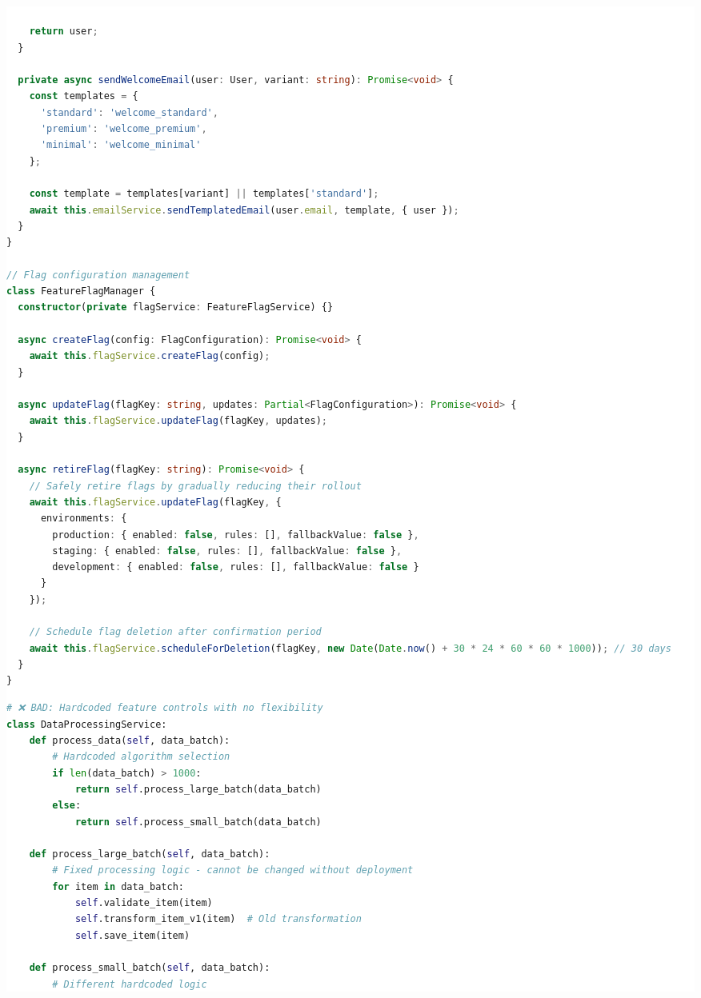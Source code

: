 ```typescript

    return user;
  }

  private async sendWelcomeEmail(user: User, variant: string): Promise<void> {
    const templates = {
      'standard': 'welcome_standard',
      'premium': 'welcome_premium',
      'minimal': 'welcome_minimal'
    };

    const template = templates[variant] || templates['standard'];
    await this.emailService.sendTemplatedEmail(user.email, template, { user });
  }
}

// Flag configuration management
class FeatureFlagManager {
  constructor(private flagService: FeatureFlagService) {}

  async createFlag(config: FlagConfiguration): Promise<void> {
    await this.flagService.createFlag(config);
  }

  async updateFlag(flagKey: string, updates: Partial<FlagConfiguration>): Promise<void> {
    await this.flagService.updateFlag(flagKey, updates);
  }

  async retireFlag(flagKey: string): Promise<void> {
    // Safely retire flags by gradually reducing their rollout
    await this.flagService.updateFlag(flagKey, {
      environments: {
        production: { enabled: false, rules: [], fallbackValue: false },
        staging: { enabled: false, rules: [], fallbackValue: false },
        development: { enabled: false, rules: [], fallbackValue: false }
      }
    });

    // Schedule flag deletion after confirmation period
    await this.flagService.scheduleForDeletion(flagKey, new Date(Date.now() + 30 * 24 * 60 * 60 * 1000)); // 30 days
  }
}
```

```python
# ❌ BAD: Hardcoded feature controls with no flexibility
class DataProcessingService:
    def process_data(self, data_batch):
        # Hardcoded algorithm selection
        if len(data_batch) > 1000:
            return self.process_large_batch(data_batch)
        else:
            return self.process_small_batch(data_batch)

    def process_large_batch(self, data_batch):
        # Fixed processing logic - cannot be changed without deployment
        for item in data_batch:
            self.validate_item(item)
            self.transform_item_v1(item)  # Old transformation
            self.save_item(item)

    def process_small_batch(self, data_batch):
        # Different hardcoded logic
```